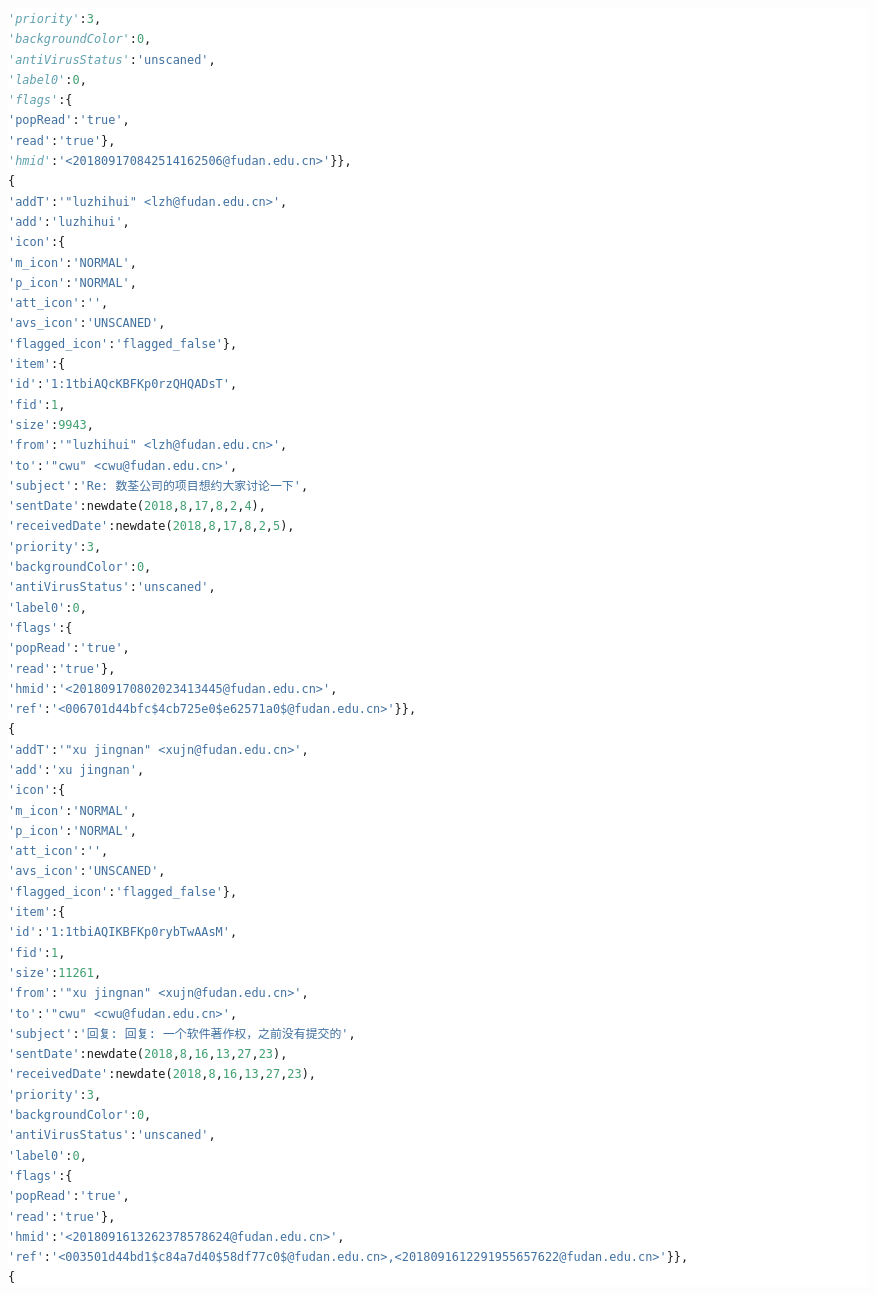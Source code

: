 ```python
'priority':3,
'backgroundColor':0,
'antiVirusStatus':'unscaned',
'label0':0,
'flags':{
'popRead':'true',
'read':'true'},
'hmid':'<201809170842514162506@fudan.edu.cn>'}},
{
'addT':'"luzhihui" <lzh@fudan.edu.cn>',
'add':'luzhihui',
'icon':{
'm_icon':'NORMAL',
'p_icon':'NORMAL',
'att_icon':'',
'avs_icon':'UNSCANED',
'flagged_icon':'flagged_false'},
'item':{
'id':'1:1tbiAQcKBFKp0rzQHQADsT',
'fid':1,
'size':9943,
'from':'"luzhihui" <lzh@fudan.edu.cn>',
'to':'"cwu" <cwu@fudan.edu.cn>',
'subject':'Re: 数荃公司的项目想约大家讨论一下',
'sentDate':newdate(2018,8,17,8,2,4),
'receivedDate':newdate(2018,8,17,8,2,5),
'priority':3,
'backgroundColor':0,
'antiVirusStatus':'unscaned',
'label0':0,
'flags':{
'popRead':'true',
'read':'true'},
'hmid':'<201809170802023413445@fudan.edu.cn>',
'ref':'<006701d44bfc$4cb725e0$e62571a0$@fudan.edu.cn>'}},
{
'addT':'"xu jingnan" <xujn@fudan.edu.cn>',
'add':'xu jingnan',
'icon':{
'm_icon':'NORMAL',
'p_icon':'NORMAL',
'att_icon':'',
'avs_icon':'UNSCANED',
'flagged_icon':'flagged_false'},
'item':{
'id':'1:1tbiAQIKBFKp0rybTwAAsM',
'fid':1,
'size':11261,
'from':'"xu jingnan" <xujn@fudan.edu.cn>',
'to':'"cwu" <cwu@fudan.edu.cn>',
'subject':'回复: 回复: 一个软件著作权，之前没有提交的',
'sentDate':newdate(2018,8,16,13,27,23),
'receivedDate':newdate(2018,8,16,13,27,23),
'priority':3,
'backgroundColor':0,
'antiVirusStatus':'unscaned',
'label0':0,
'flags':{
'popRead':'true',
'read':'true'},
'hmid':'<2018091613262378578624@fudan.edu.cn>',
'ref':'<003501d44bd1$c84a7d40$58df77c0$@fudan.edu.cn>,<2018091612291955657622@fudan.edu.cn>'}},
{
```
